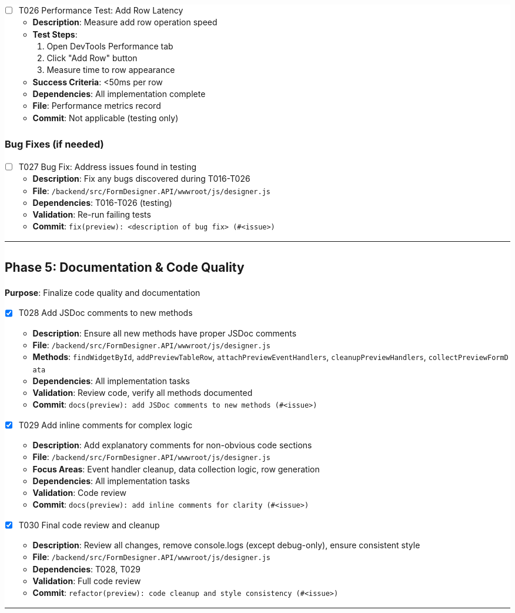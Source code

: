 - [ ] T026 Performance Test: Add Row Latency
  - **Description**: Measure add row operation speed
  - **Test Steps**:
    1. Open DevTools Performance tab
    2. Click "Add Row" button
    3. Measure time to row appearance
  - **Success Criteria**: <50ms per row
  - **Dependencies**: All implementation complete
  - **File**: Performance metrics record
  - **Commit**: Not applicable (testing only)

### Bug Fixes (if needed)

- [ ] T027 Bug Fix: Address issues found in testing
  - **Description**: Fix any bugs discovered during T016-T026
  - **File**: `/backend/src/FormDesigner.API/wwwroot/js/designer.js`
  - **Dependencies**: T016-T026 (testing)
  - **Validation**: Re-run failing tests
  - **Commit**: `fix(preview): <description of bug fix> (#<issue>)`

---

## Phase 5: Documentation & Code Quality

**Purpose**: Finalize code quality and documentation

- [X] T028 Add JSDoc comments to new methods
  - **Description**: Ensure all new methods have proper JSDoc comments
  - **File**: `/backend/src/FormDesigner.API/wwwroot/js/designer.js`
  - **Methods**: `findWidgetById`, `addPreviewTableRow`, `attachPreviewEventHandlers`, `cleanupPreviewHandlers`, `collectPreviewFormData`
  - **Dependencies**: All implementation tasks
  - **Validation**: Review code, verify all methods documented
  - **Commit**: `docs(preview): add JSDoc comments to new methods (#<issue>)`

- [X] T029 Add inline comments for complex logic
  - **Description**: Add explanatory comments for non-obvious code sections
  - **File**: `/backend/src/FormDesigner.API/wwwroot/js/designer.js`
  - **Focus Areas**: Event handler cleanup, data collection logic, row generation
  - **Dependencies**: All implementation tasks
  - **Validation**: Code review
  - **Commit**: `docs(preview): add inline comments for clarity (#<issue>)`

- [X] T030 Final code review and cleanup
  - **Description**: Review all changes, remove console.logs (except debug-only), ensure consistent style
  - **File**: `/backend/src/FormDesigner.API/wwwroot/js/designer.js`
  - **Dependencies**: T028, T029
  - **Validation**: Full code review
  - **Commit**: `refactor(preview): code cleanup and style consistency (#<issue>)`

---
